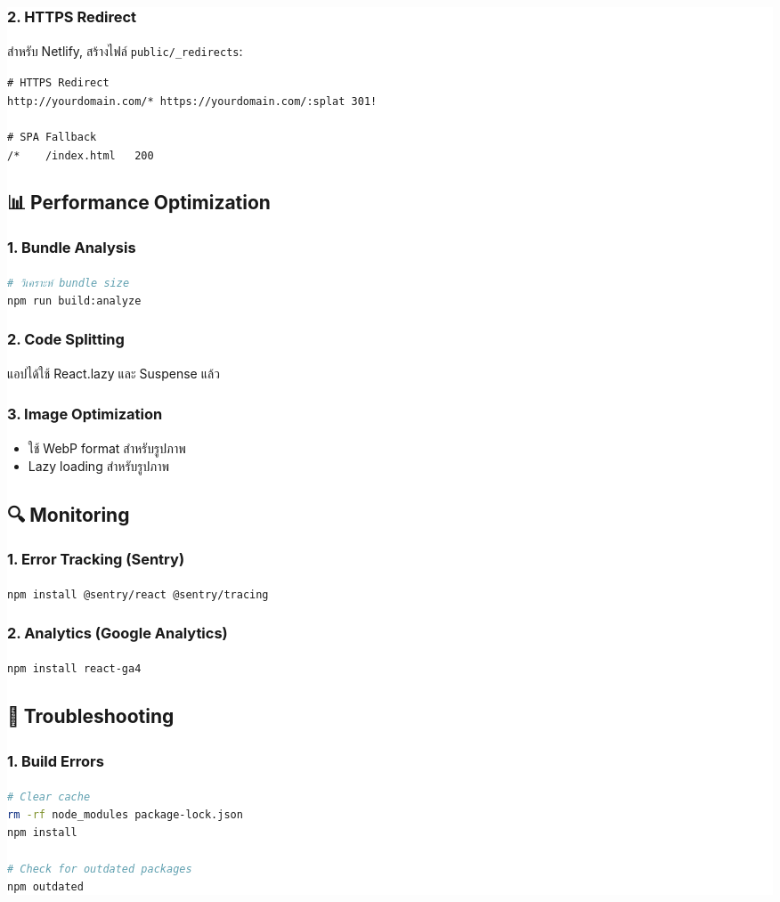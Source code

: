 ### 2. HTTPS Redirect
สำหรับ Netlify, สร้างไฟล์ `public/_redirects`:
```
# HTTPS Redirect
http://yourdomain.com/* https://yourdomain.com/:splat 301!

# SPA Fallback
/*    /index.html   200
```

## 📊 Performance Optimization

### 1. Bundle Analysis
```bash
# วิเคราะห์ bundle size
npm run build:analyze
```

### 2. Code Splitting
แอปได้ใช้ React.lazy และ Suspense แล้ว

### 3. Image Optimization
- ใช้ WebP format สำหรับรูปภาพ
- Lazy loading สำหรับรูปภาพ

## 🔍 Monitoring

### 1. Error Tracking (Sentry)
```bash
npm install @sentry/react @sentry/tracing
```

### 2. Analytics (Google Analytics)
```bash
npm install react-ga4
```

## 🚨 Troubleshooting

### 1. Build Errors
```bash
# Clear cache
rm -rf node_modules package-lock.json
npm install

# Check for outdated packages
npm outdated
```
